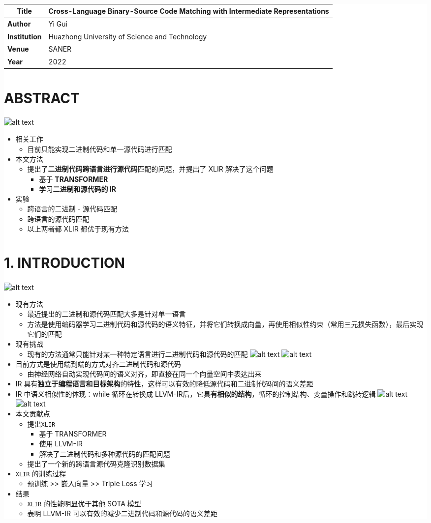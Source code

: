 | **Title** | Cross-Language Binary-Source Code Matching with Intermediate Representations  |
|----------|-------------------------------------------------------------------------------------|
| **Author** | Yi Gui |
| **Institution** | Huazhong University of Science and Technology  |
| **Venue** | SANER |
| **Year** | 2022 |

# ABSTRACT
![alt text](<images/Cross-Language Binary-Source Code Matching with  Intermediate Representations/Cross-Language Binary-Source Code Matching with  Intermediate Representations.png>)
- 相关工作
  - 目前只能实现二进制代码和单一源代码进行匹配
- 本文方法
  - 提出了**二进制代码跨语言进行源代码**匹配的问题，并提出了 XLIR 解决了这个问题
    - 基于 **TRANSFORMER**
    - 学习**二进制和源代码的 IR**
- 实验
  - 跨语言的二进制 - 源代码匹配
  - 跨语言的源代码匹配
  - 以上两者都 XLIR 都优于现有方法


# 1. INTRODUCTION
![alt text](<images/Cross-Language Binary-Source Code Matching with  Intermediate Representations/Cross-Language Binary-Source Code Matching with  Intermediate Representations-1.png>)
- 现有方法
  - 最近提出的二进制和源代码匹配大多是针对单一语言
  - 方法是使用编码器学习二进制代码和源代码的语义特征，并将它们转换成向量，再使用相似性约束（常用三元损失函数），最后实现它们的匹配
- 现有挑战
  - 现有的方法通常只能针对某一种特定语言进行二进制代码和源代码的匹配
![alt text](<images/Cross-Language Binary-Source Code Matching with  Intermediate Representations/Cross-Language Binary-Source Code Matching with  Intermediate Representations-2.png>)
![alt text](<images/Cross-Language Binary-Source Code Matching with  Intermediate Representations/Cross-Language Binary-Source Code Matching with  Intermediate Representations-3.png>)
- 目前方式是使用端到端的方式对齐二进制代码和源代码
  - 由神经网络自动实现代码间的语义对齐，即直接在同一个向量空间中表达出来
- IR 具有**独立于编程语言和目标架构**的特性，这样可以有效的降低源代码和二进制代码间的语义差距
- IR 中语义相似性的体现：while 循环在转换成 LLVM-IR后，它**具有相似的结构**，循环的控制结构、变量操作和跳转逻辑
![alt text](<images/Cross-Language Binary-Source Code Matching with  Intermediate Representations/Cross-Language Binary-Source Code Matching with  Intermediate Representations-4.png>)
![alt text](<images/Cross-Language Binary-Source Code Matching with  Intermediate Representations/Cross-Language Binary-Source Code Matching with  Intermediate Representations-5.png>)
- 本文贡献点
  - 提出`XLIR`
    - 基于 TRANSFORMER
    - 使用 LLVM-IR
    - 解决了二进制代码和多种源代码的匹配问题
  - 提出了一个新的跨语言源代码克隆识别数据集
- `XLIR` 的训练过程
  - 预训练 >> 嵌入向量 >> Triple Loss 学习
- 结果
  - `XLIR` 的性能明显优于其他 SOTA 模型
  - 表明 LLVM-IR 可以有效的减少二进制代码和源代码的语义差距
